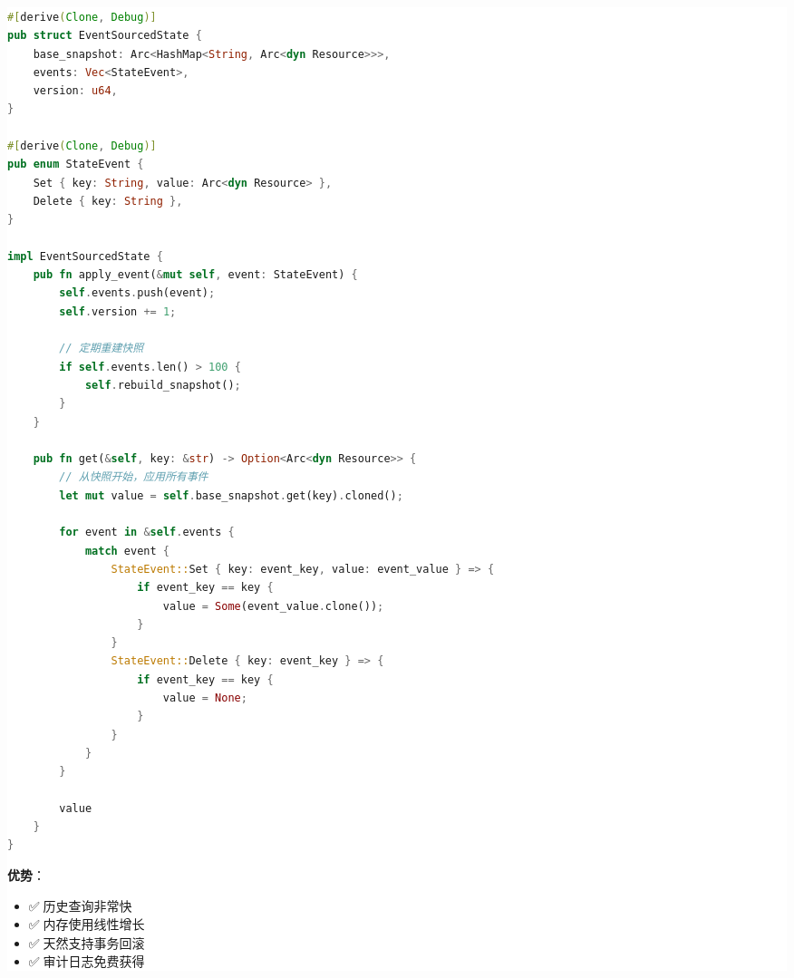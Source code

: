 ```rust
#[derive(Clone, Debug)]
pub struct EventSourcedState {
    base_snapshot: Arc<HashMap<String, Arc<dyn Resource>>>,
    events: Vec<StateEvent>,
    version: u64,
}

#[derive(Clone, Debug)]
pub enum StateEvent {
    Set { key: String, value: Arc<dyn Resource> },
    Delete { key: String },
}

impl EventSourcedState {
    pub fn apply_event(&mut self, event: StateEvent) {
        self.events.push(event);
        self.version += 1;
        
        // 定期重建快照
        if self.events.len() > 100 {
            self.rebuild_snapshot();
        }
    }
    
    pub fn get(&self, key: &str) -> Option<Arc<dyn Resource>> {
        // 从快照开始，应用所有事件
        let mut value = self.base_snapshot.get(key).cloned();
        
        for event in &self.events {
            match event {
                StateEvent::Set { key: event_key, value: event_value } => {
                    if event_key == key {
                        value = Some(event_value.clone());
                    }
                }
                StateEvent::Delete { key: event_key } => {
                    if event_key == key {
                        value = None;
                    }
                }
            }
        }
        
        value
    }
}
```

**优势**：
- ✅ 历史查询非常快
- ✅ 内存使用线性增长
- ✅ 天然支持事务回滚
- ✅ 审计日志免费获得

